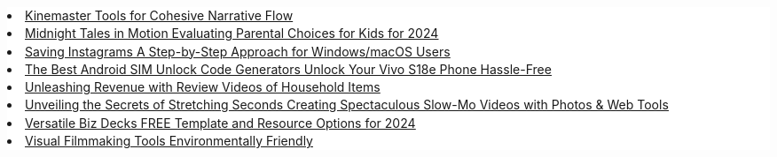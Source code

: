 <li><a href="https://extra-resources.techidaily.com/kinemaster-tools-for-cohesive-narrative-flow/"><u>Kinemaster Tools for Cohesive Narrative Flow</u></a></li>
<li><a href="https://fox-cloud.techidaily.com/midnight-tales-in-motion-evaluating-parental-choices-for-kids-for-2024/"><u>Midnight Tales in Motion  Evaluating Parental Choices for Kids for 2024</u></a></li>
<li><a href="https://instagram-video-files.techidaily.com/saving-instagrams-a-step-by-step-approach-for-windowsmacos-users/"><u>Saving Instagrams  A Step-by-Step Approach for Windows/macOS Users</u></a></li>
<li><a href="https://sim-unlock.techidaily.com/the-best-android-sim-unlock-code-generators-unlock-your-vivo-s18e-phone-hassle-free-by-drfone-android/"><u>The Best Android SIM Unlock Code Generators Unlock Your Vivo S18e Phone Hassle-Free</u></a></li>
<li><a href="https://youtube-docs.techidaily.com/shing-revenue-with-review-videos-of-household-items/"><u>Unleashing Revenue with Review Videos of Household Items</u></a></li>
<li><a href="https://extra-tips.techidaily.com/unveiling-the-secrets-of-stretching-seconds-creating-spectaculous-slow-mo-videos-with-photos-and-web-tools/"><u>Unveiling the Secrets of Stretching Seconds  Creating Spectaculous Slow-Mo Videos with Photos & Web Tools</u></a></li>
<li><a href="https://fox-cloud.techidaily.com/versatile-biz-decks-free-template-and-resource-options-for-2024/"><u>Versatile Biz Decks  FREE Template and Resource Options for 2024</u></a></li>
<li><a href="https://fox-cloud.techidaily.com/visual-filmmaking-tools-environmentally-friendly/"><u>Visual Filmmaking Tools  Environmentally Friendly</u></a></li>
</ul></div>
